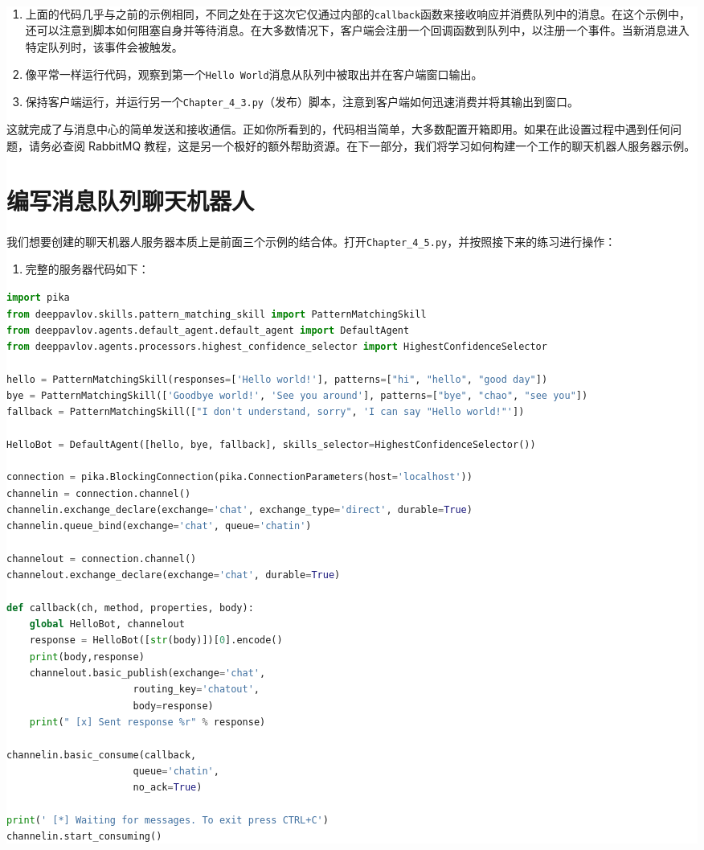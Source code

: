 1.  上面的代码几乎与之前的示例相同，不同之处在于这次它仅通过内部的`callback`函数来接收响应并消费队列中的消息。在这个示例中，还可以注意到脚本如何阻塞自身并等待消息。在大多数情况下，客户端会注册一个回调函数到队列中，以注册一个事件。当新消息进入特定队列时，该事件会被触发。

1.  像平常一样运行代码，观察到第一个`Hello World`消息从队列中被取出并在客户端窗口输出。

1.  保持客户端运行，并运行另一个`Chapter_4_3.py`（发布）脚本，注意到客户端如何迅速消费并将其输出到窗口。

这就完成了与消息中心的简单发送和接收通信。正如你所看到的，代码相当简单，大多数配置开箱即用。如果在此设置过程中遇到任何问题，请务必查阅 RabbitMQ 教程，这是另一个极好的额外帮助资源。在下一部分，我们将学习如何构建一个工作的聊天机器人服务器示例。

# 编写消息队列聊天机器人

我们想要创建的聊天机器人服务器本质上是前面三个示例的结合体。打开`Chapter_4_5.py`，并按照接下来的练习进行操作：

1.  完整的服务器代码如下：

```py
import pika
from deeppavlov.skills.pattern_matching_skill import PatternMatchingSkill
from deeppavlov.agents.default_agent.default_agent import DefaultAgent 
from deeppavlov.agents.processors.highest_confidence_selector import HighestConfidenceSelector

hello = PatternMatchingSkill(responses=['Hello world!'], patterns=["hi", "hello", "good day"])
bye = PatternMatchingSkill(['Goodbye world!', 'See you around'], patterns=["bye", "chao", "see you"])
fallback = PatternMatchingSkill(["I don't understand, sorry", 'I can say "Hello world!"'])

HelloBot = DefaultAgent([hello, bye, fallback], skills_selector=HighestConfidenceSelector())

connection = pika.BlockingConnection(pika.ConnectionParameters(host='localhost'))
channelin = connection.channel()
channelin.exchange_declare(exchange='chat', exchange_type='direct', durable=True)
channelin.queue_bind(exchange='chat', queue='chatin')

channelout = connection.channel()
channelout.exchange_declare(exchange='chat', durable=True)

def callback(ch, method, properties, body):
    global HelloBot, channelout
    response = HelloBot([str(body)])[0].encode()
    print(body,response)
    channelout.basic_publish(exchange='chat',
                      routing_key='chatout',
                      body=response)
    print(" [x] Sent response %r" % response)

channelin.basic_consume(callback, 
                      queue='chatin',
                      no_ack=True)

print(' [*] Waiting for messages. To exit press CTRL+C')
channelin.start_consuming()
```
